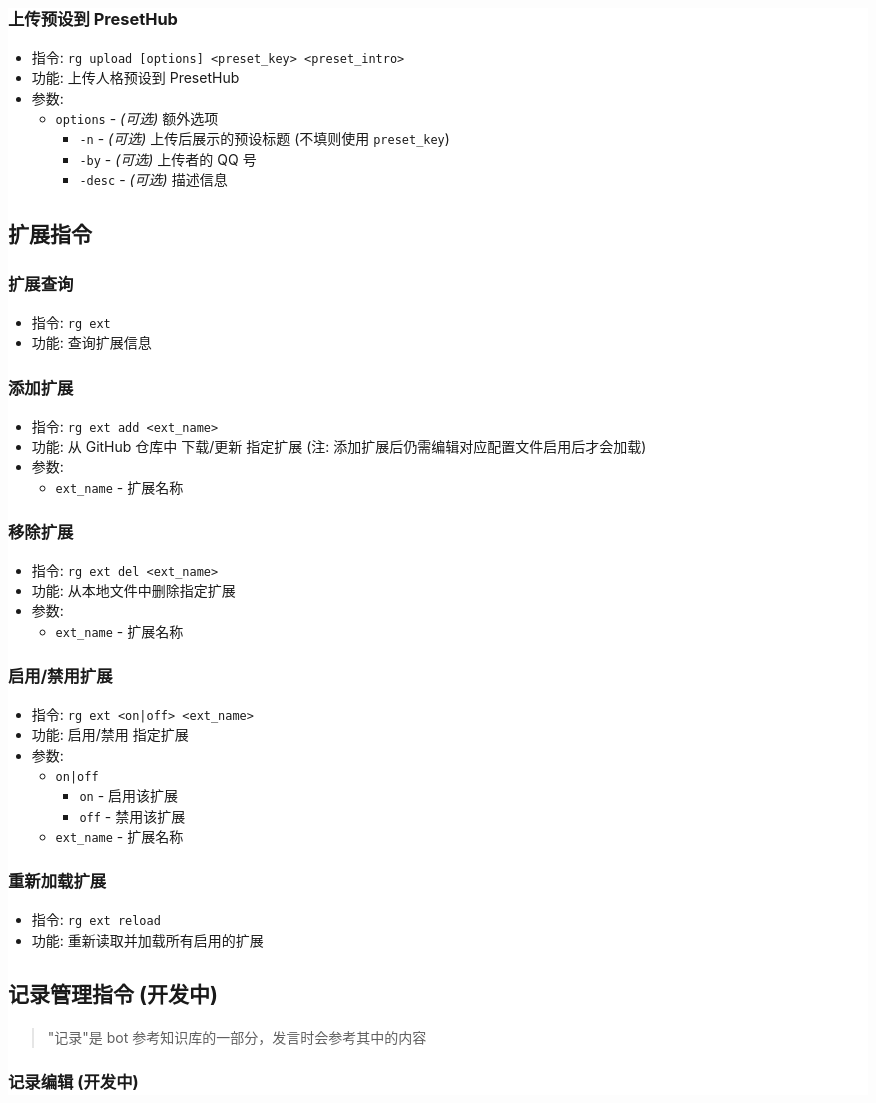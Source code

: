 ### 上传预设到 PresetHub

- 指令: `rg upload [options] <preset_key> <preset_intro>`
- 功能: 上传人格预设到 PresetHub
- 参数:
  - `options` - _(可选)_ 额外选项
    - `-n`  - _(可选)_ 上传后展示的预设标题 (不填则使用 `preset_key`)
    - `-by` - _(可选)_ 上传者的 QQ 号
    - `-desc` - _(可选)_ 描述信息

## 扩展指令

### 扩展查询

- 指令: `rg ext`
- 功能: 查询扩展信息

### 添加扩展

- 指令: `rg ext add <ext_name>`
- 功能: 从 GitHub 仓库中 下载/更新 指定扩展 (注: 添加扩展后仍需编辑对应配置文件启用后才会加载)
- 参数:
  - `ext_name` - 扩展名称

### 移除扩展

- 指令: `rg ext del <ext_name>`
- 功能: 从本地文件中删除指定扩展
- 参数:
  - `ext_name` - 扩展名称

### 启用/禁用扩展

- 指令: `rg ext <on|off> <ext_name>`
- 功能: 启用/禁用 指定扩展
- 参数:
  - `on|off`
    - `on` - 启用该扩展
    - `off` - 禁用该扩展
  - `ext_name` - 扩展名称

### 重新加载扩展

- 指令: `rg ext reload`
- 功能: 重新读取并加载所有启用的扩展

## 记录管理指令 (开发中)

> "记录"是 bot 参考知识库的一部分，发言时会参考其中的内容

### 记录编辑 (开发中)
